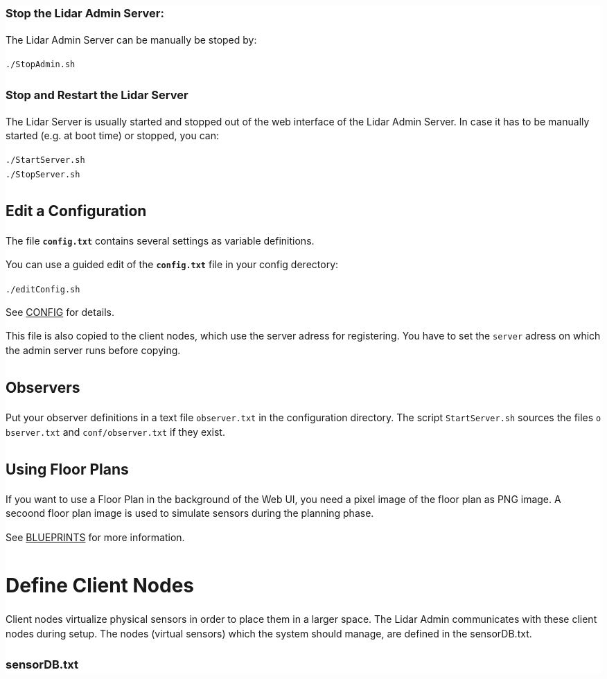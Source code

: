 ### Stop the Lidar Admin Server:

The Lidar Admin Server can be manually be stoped by:

```console
./StopAdmin.sh
```

### Stop and Restart the Lidar Server

The Lidar Server is usually started and stopped out of the web interface of the Lidar Admin Server. In case it has to be manually started (e.g. at boot time) or stopped, you can:

```console
./StartServer.sh
./StopServer.sh
```

## Edit a Configuration

The file **`config.txt`** contains several settings as variable definitions.

You can use a guided edit of the **`config.txt`** file in your config derectory:

```console
./editConfig.sh
```

See [CONFIG](doc/CONFIG.md) for details.

This file is also copied to the client nodes, which use the server adress for registering. You have to set the `server` adress on which the admin server runs before copying.

## Observers

Put your observer definitions in a text file `observer.txt` in the configuration directory. The script `StartServer.sh` sources the files `observer.txt` and `conf/observer.txt` if they exist.

## Using Floor Plans

If you want to use a Floor Plan in the background of the Web UI, you need a pixel image of the floor plan as PNG image. A secoond floor plan image is used to simulate sensors during the planning phase.

See [BLUEPRINTS](doc/BLUEPRINTS.md) for more information.

# Define Client Nodes

Client nodes virtualize physical sensors in order to place them in a larger space. The Lidar Admin communicates with these client nodes during setup. The nodes (virtual sensors) which the system should manage, are defined in the sensorDB.txt.

### sensorDB.txt
